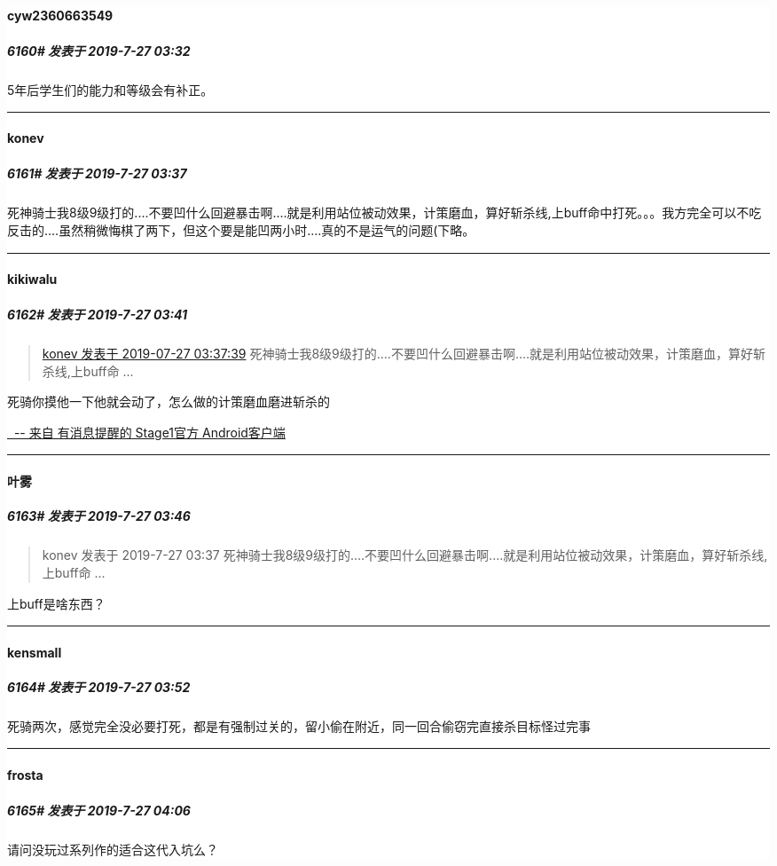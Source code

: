 ####  cyw2360663549  
##### 6160#       发表于 2019-7-27 03:32


5年后学生们的能力和等级会有补正。


-----

####  konev  
##### 6161#       发表于 2019-7-27 03:37


死神骑士我8级9级打的....不要凹什么回避暴击啊....就是利用站位被动效果，计策磨血，算好斩杀线,上buff命中打死。。。我方完全可以不吃反击的....虽然稍微悔棋了两下，但这个要是能凹两小时....真的不是运气的问题(下略。


-----

####  kikiwalu  
##### 6162#       发表于 2019-7-27 03:41


<blockquote><a href="httphttps://bbs.saraba1st.com/2b/forum.php?mod=redirect&amp;goto=findpost&amp;pid=44678414&amp;ptid=1810654" target="_blank">konev 发表于 2019-07-27 03:37:39</a>
死神骑士我8级9级打的....不要凹什么回避暴击啊....就是利用站位被动效果，计策磨血，算好斩杀线,上buff命 ...</blockquote>死骑你摸他一下他就会动了，怎么做的计策磨血磨进斩杀的

[  -- 来自 有消息提醒的 Stage1官方 Android客户端](https://www.coolapk.com/apk/140634)


-----

####  叶雾  
##### 6163#       发表于 2019-7-27 03:46


<blockquote>konev 发表于 2019-7-27 03:37
死神骑士我8级9级打的....不要凹什么回避暴击啊....就是利用站位被动效果，计策磨血，算好斩杀线,上buff命 ...</blockquote>
上buff是啥东西？


-----

####  kensmall  
##### 6164#       发表于 2019-7-27 03:52


死骑两次，感觉完全没必要打死，都是有强制过关的，留小偷在附近，同一回合偷窃完直接杀目标怪过完事


-----

####  frosta  
##### 6165#       发表于 2019-7-27 04:06


请问没玩过系列作的适合这代入坑么？
